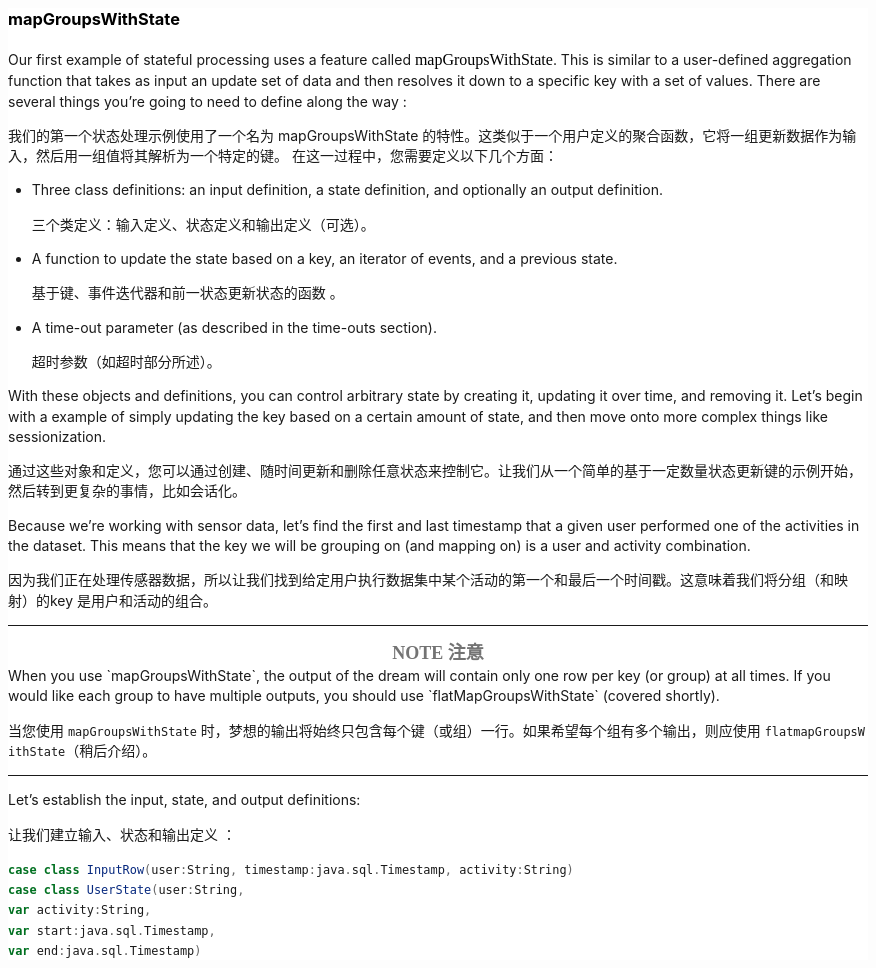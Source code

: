 ### <font color="#000000">mapGroupsWithState</font>

Our first example of stateful processing uses a feature called <font face="constant-width" color="#000000" size=3>mapGroupsWithState</font>. This is similar to a user-defined aggregation function that takes as input an update set of data and then resolves it down to a specific key with a set of values. There are several things you’re going to need to define along the way : 

我们的第一个状态处理示例使用了一个名为 mapGroupsWithState 的特性。这类似于一个用户定义的聚合函数，它将一组更新数据作为输入，然后用一组值将其解析为一个特定的键。 在这一过程中，您需要定义以下几个方面：

- Three class definitions: an input definition, a state definition, and optionally an output definition.

    三个类定义：输入定义、状态定义和输出定义（可选）。

- A function to update the state based on a key, an iterator of events, and a previous state.

    基于键、事件迭代器和前一状态更新状态的函数 。

- A time-out parameter (as described in the time-outs section).

    超时参数（如超时部分所述）。

With these objects and definitions, you can control arbitrary state by creating it, updating it over time, and removing it. Let’s begin with a example of simply updating the key based on a certain amount of state, and then move onto more complex things like sessionization. 

通过这些对象和定义，您可以通过创建、随时间更新和删除任意状态来控制它。让我们从一个简单的基于一定数量状态更新键的示例开始，然后转到更复杂的事情，比如会话化。

Because we’re working with sensor data, let’s find the first and last timestamp that a given user performed one of the activities in the dataset. This means that the key we will be grouping on (and mapping on) is a user and activity combination. 

因为我们正在处理传感器数据，所以让我们找到给定用户执行数据集中某个活动的第一个和最后一个时间戳。这意味着我们将分组（和映射）的key 是用户和活动的组合。

---------

<center><font face="constant-width" color="#737373" size=4><strong>NOTE 注意</strong></center></font></center>
When you use `mapGroupsWithState`, the output of the dream will contain only one row per key (or group) at all times. If you would like each group to have multiple outputs, you should use `flatMapGroupsWithState` (covered shortly). 

当您使用 `mapGroupsWithState` 时，梦想的输出将始终只包含每个键（或组）一行。如果希望每个组有多个输出，则应使用 `flatmapGroupsWithState`（稍后介绍）。

---

Let’s establish the input, state, and output definitions:

让我们建立输入、状态和输出定义 ： 

```scala
case class InputRow(user:String, timestamp:java.sql.Timestamp, activity:String)
case class UserState(user:String,
var activity:String,
var start:java.sql.Timestamp,
var end:java.sql.Timestamp)
```
